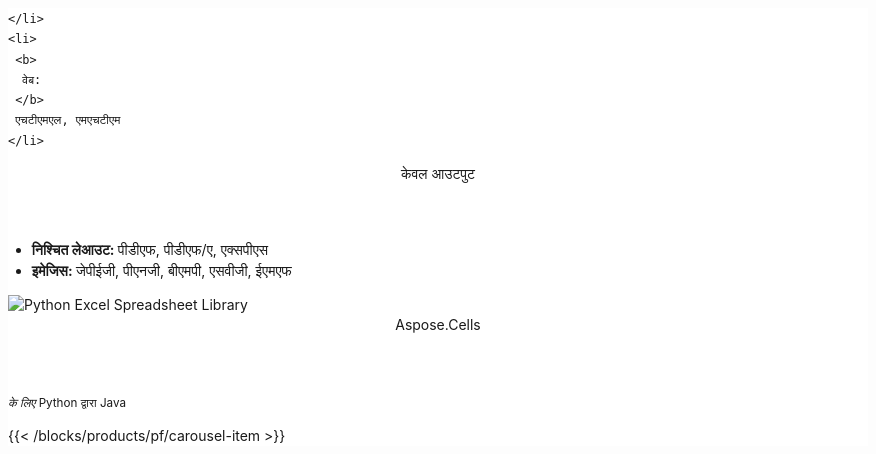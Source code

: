     </li>
    <li>
     <b>
      वेब:
     </b>
     एचटीएमएल, एमएचटीएम
    </li>
   </ul>
  </div>
  
  <div class="d1-col d1-right">
   <header>
    <i class="fa fa-mail-forward">
    </i>
    केवल आउटपुट
   </header>
   <ul>
    <li>
     <b>
      निश्चित लेआउट:
     </b>
     पीडीएफ, पीडीएफ/ए, एक्सपीएस
    </li>
    <li>
     <b>
      इमेजिस:
     </b>
     जेपीईजी, पीएनजी, बीएमपी, एसवीजी, ईएमएफ
    </li>
   </ul>
  </div>
  
 </div>
 
 <div class="d1-logo">
  <img width="70" height="75" alt="Python Excel Spreadsheet Library" src="https://www.aspose.cloud/templates/aspose/img/products/cells/aspose_cells-for-python-java.svg"/>
  <header>
   Aspose.Cells
  </header>
  <footer>
   <small>
    <em>
     के लिए
    </em>
    Python द्वारा Java
   </small>
  </footer>
 </div>
 
</div>

{{< /blocks/products/pf/carousel-item >}}

